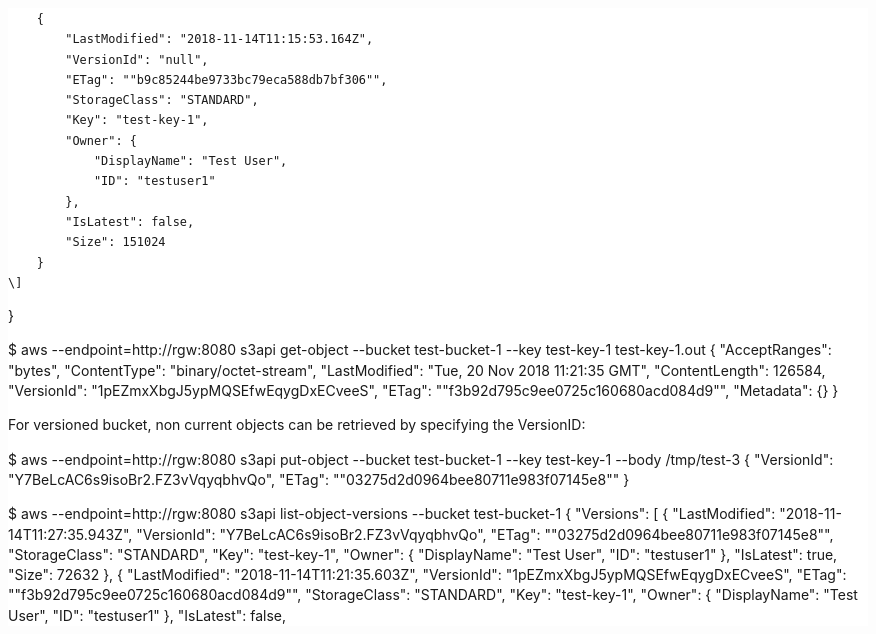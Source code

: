         {
            "LastModified": "2018-11-14T11:15:53.164Z",
            "VersionId": "null",
            "ETag": ""b9c85244be9733bc79eca588db7bf306"",
            "StorageClass": "STANDARD",
            "Key": "test-key-1",
            "Owner": {
                "DisplayName": "Test User",
                "ID": "testuser1"
            },
            "IsLatest": false,
            "Size": 151024
        }
    \]
}

$ aws --endpoint=http://rgw:8080 s3api get-object 
      --bucket test-bucket-1 --key test-key-1 test-key-1.out
{
    "AcceptRanges": "bytes",
    "ContentType": "binary/octet-stream",
    "LastModified": "Tue, 20 Nov 2018 11:21:35 GMT",
    "ContentLength": 126584,
    "VersionId": "1pEZmxXbgJ5ypMQSEfwEqygDxECveeS",
    "ETag": ""f3b92d795c9ee0725c160680acd084d9"",
    "Metadata": {}
}

For versioned bucket, non current objects can be retrieved by specifying the VersionID:

$ aws --endpoint=http://rgw:8080 s3api put-object 
      --bucket test-bucket-1 --key test-key-1 --body /tmp/test-3
{
    "VersionId": "Y7BeLcAC6s9isoBr2.FZ3vVqyqbhvQo",
    "ETag": ""03275d2d0964bee80711e983f07145e8""
}

$ aws --endpoint=http://rgw:8080 s3api list-object-versions 
      --bucket test-bucket-1
{
    "Versions": \[
        {
            "LastModified": "2018-11-14T11:27:35.943Z",
            "VersionId": "Y7BeLcAC6s9isoBr2.FZ3vVqyqbhvQo",
            "ETag": ""03275d2d0964bee80711e983f07145e8"",
            "StorageClass": "STANDARD",
            "Key": "test-key-1",
            "Owner": {
                "DisplayName": "Test User",
                "ID": "testuser1"
            },
            "IsLatest": true,
            "Size": 72632
        },
        {
            "LastModified": "2018-11-14T11:21:35.603Z",
            "VersionId": "1pEZmxXbgJ5ypMQSEfwEqygDxECveeS",
            "ETag": ""f3b92d795c9ee0725c160680acd084d9"",
            "StorageClass": "STANDARD",
            "Key": "test-key-1",
            "Owner": {
                "DisplayName": "Test User",
                "ID": "testuser1"
            },
            "IsLatest": false,
